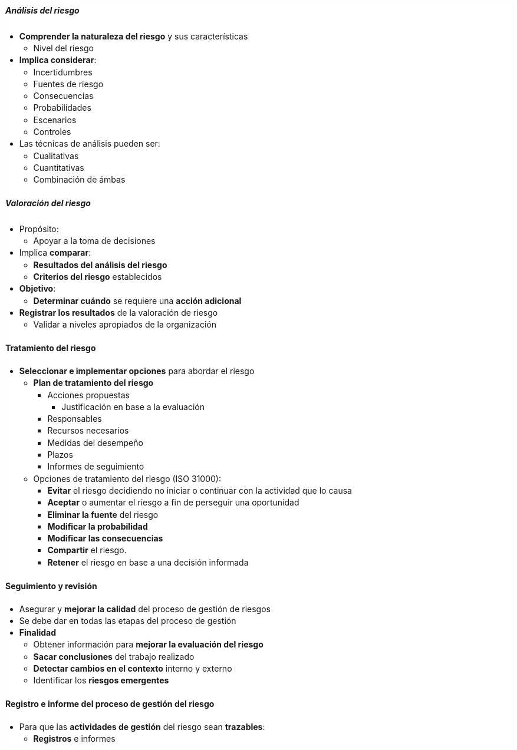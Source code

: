 ##### Análisis del riesgo

- **Comprender la naturaleza del riesgo** y sus características
    - Nivel del riesgo
- **Implica considerar**:
    - Incertidumbres
    - Fuentes de riesgo
    - Consecuencias
    - Probabilidades
    - Escenarios
    - Controles
- Las técnicas de análisis pueden ser:
    - Cualitativas
    - Cuantitativas
    - Combinación de ámbas

##### Valoración del riesgo

- Propósito:
    - Apoyar a la toma de decisiones
- Implica **comparar**:
    - **Resultados del análisis del riesgo**
    - **Criterios del riesgo** establecidos
- **Objetivo**:
    - **Determinar cuándo** se requiere una **acción adicional**
- **Registrar los resultados** de la valoración de riesgo
    - Validar a niveles apropiados de la organización

#### Tratamiento del riesgo

- **Seleccionar e implementar opciones** para abordar el riesgo
    - **Plan de tratamiento del riesgo**
        - Acciones propuestas
            - Justificación en base a la evaluación
        - Responsables
        - Recursos necesarios
        - Medidas del desempeño
        - Plazos
        - Informes de seguimiento
    - Opciones de tratamiento del riesgo (ISO 31000):
        - **Evitar** el riesgo decidiendo no iniciar o continuar con la actividad que lo causa
        - **Aceptar** o aumentar el riesgo a fin de perseguir una oportunidad
        - **Eliminar la fuente** del riesgo
        - **Modificar la probabilidad**
        - **Modificar las consecuencias**
        - **Compartir** el riesgo.
        - **Retener** el riesgo en base a una decisión informada

#### Seguimiento y revisión

- Asegurar y **mejorar la calidad** del proceso de gestión de riesgos
- Se debe dar en todas las etapas del proceso de gestión
- **Finalidad**
    - Obtener información para **mejorar la evaluación del riesgo**
    - **Sacar conclusiones** del trabajo realizado
    - **Detectar cambios en el contexto** interno y externo
    - Identificar los **riesgos emergentes**

#### Registro e informe del proceso de gestión del riesgo

- Para que las **actividades de gestión** del riesgo sean **trazables**:
    - **Registros** e informes
